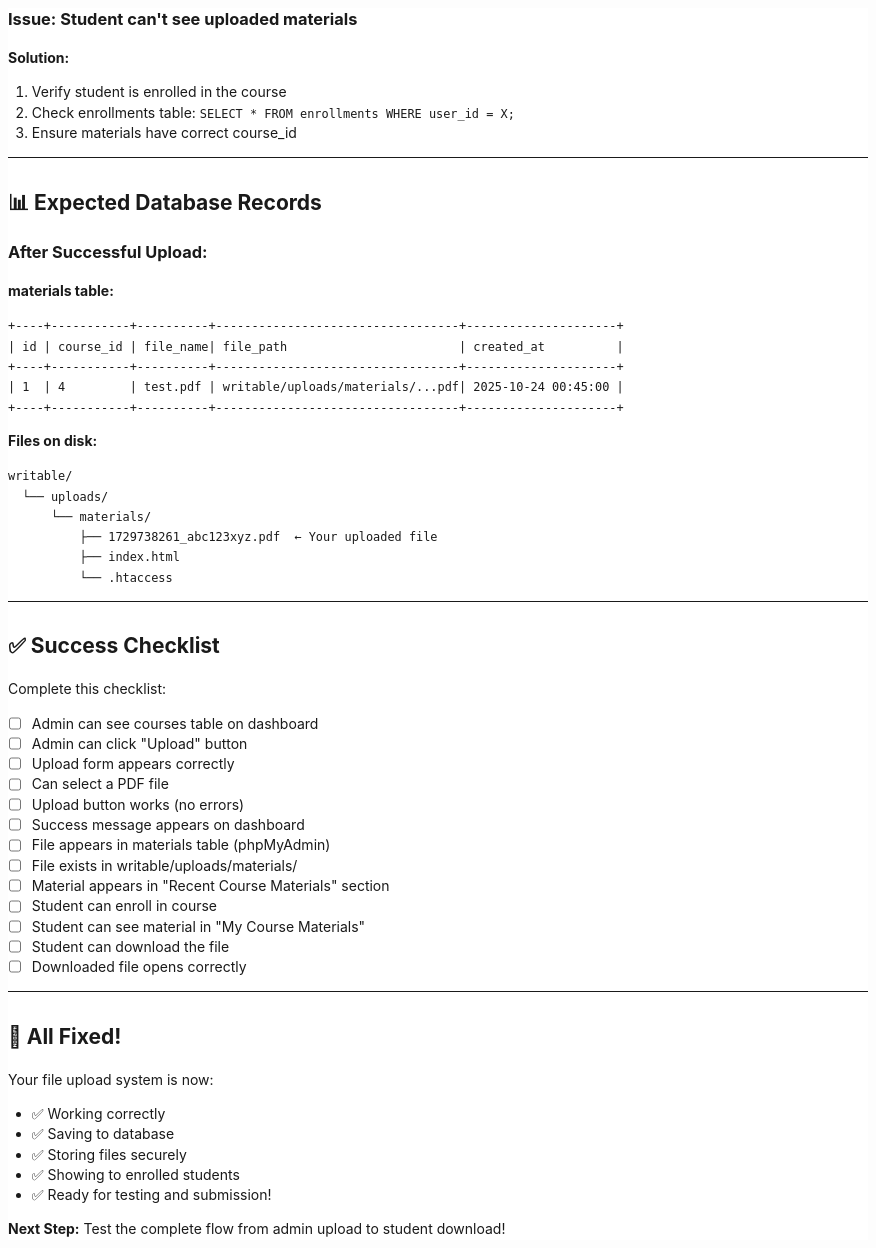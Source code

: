 ### Issue: Student can't see uploaded materials
**Solution:**
1. Verify student is enrolled in the course
2. Check enrollments table: `SELECT * FROM enrollments WHERE user_id = X;`
3. Ensure materials have correct course_id

---

## 📊 Expected Database Records

### After Successful Upload:

**materials table:**
```
+----+-----------+----------+----------------------------------+---------------------+
| id | course_id | file_name| file_path                        | created_at          |
+----+-----------+----------+----------------------------------+---------------------+
| 1  | 4         | test.pdf | writable/uploads/materials/...pdf| 2025-10-24 00:45:00 |
+----+-----------+----------+----------------------------------+---------------------+
```

**Files on disk:**
```
writable/
  └── uploads/
      └── materials/
          ├── 1729738261_abc123xyz.pdf  ← Your uploaded file
          ├── index.html
          └── .htaccess
```

---

## ✅ Success Checklist

Complete this checklist:

- [ ] Admin can see courses table on dashboard
- [ ] Admin can click "Upload" button
- [ ] Upload form appears correctly
- [ ] Can select a PDF file
- [ ] Upload button works (no errors)
- [ ] Success message appears on dashboard
- [ ] File appears in materials table (phpMyAdmin)
- [ ] File exists in writable/uploads/materials/
- [ ] Material appears in "Recent Course Materials" section
- [ ] Student can enroll in course
- [ ] Student can see material in "My Course Materials"
- [ ] Student can download the file
- [ ] Downloaded file opens correctly

---

## 🎉 All Fixed!

Your file upload system is now:
- ✅ Working correctly
- ✅ Saving to database
- ✅ Storing files securely
- ✅ Showing to enrolled students
- ✅ Ready for testing and submission!

**Next Step:** Test the complete flow from admin upload to student download!
